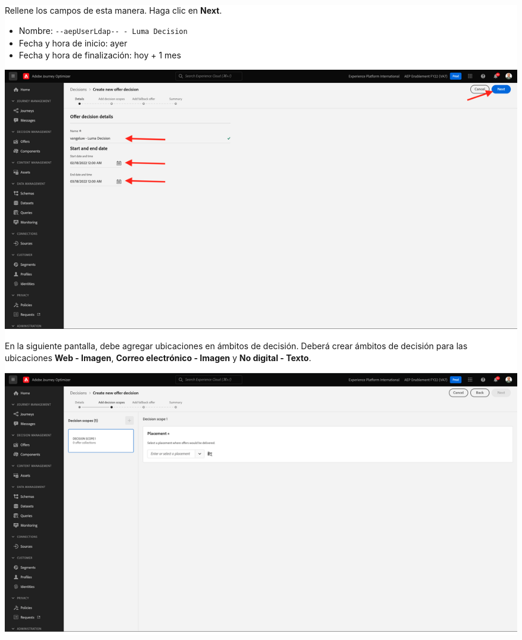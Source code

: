 Rellene los campos de esta manera. Haga clic en **Next**.

- Nombre: `--aepUserLdap-- - Luma Decision`
- Fecha y hora de inicio: ayer
- Fecha y hora de finalización: hoy + 1 mes

![Regla de decisión](./images/activity2.png)

En la siguiente pantalla, debe agregar ubicaciones en ámbitos de decisión. Deberá crear ámbitos de decisión para las ubicaciones **Web - Imagen**, **Correo electrónico - Imagen** y **No digital - Texto**.

![Regla de decisión](./images/addplacements.png)
